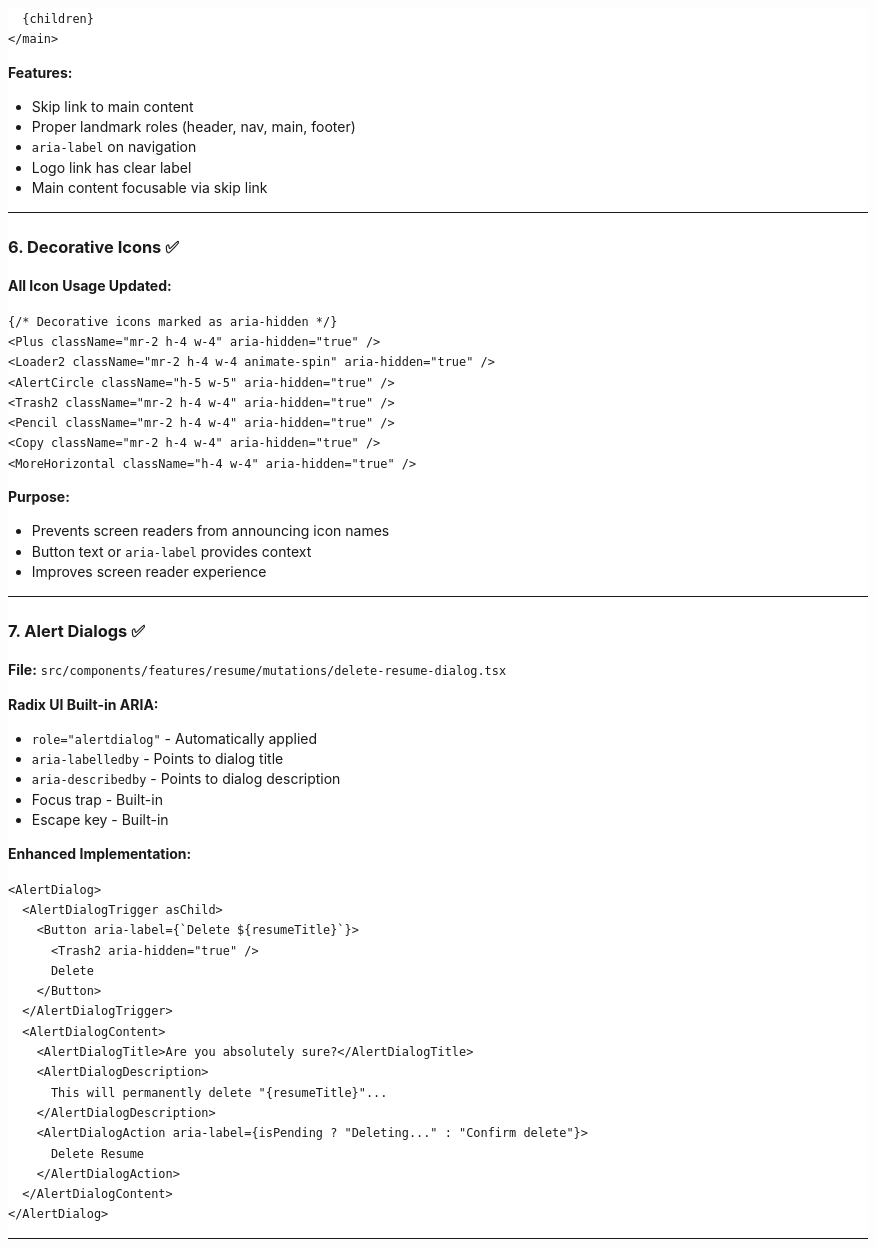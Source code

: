 ```tsx
  {children}
</main>
```

**Features:**
- Skip link to main content
- Proper landmark roles (header, nav, main, footer)
- `aria-label` on navigation
- Logo link has clear label
- Main content focusable via skip link

---

### 6. Decorative Icons ✅

**All Icon Usage Updated:**
```tsx
{/* Decorative icons marked as aria-hidden */}
<Plus className="mr-2 h-4 w-4" aria-hidden="true" />
<Loader2 className="mr-2 h-4 w-4 animate-spin" aria-hidden="true" />
<AlertCircle className="h-5 w-5" aria-hidden="true" />
<Trash2 className="mr-2 h-4 w-4" aria-hidden="true" />
<Pencil className="mr-2 h-4 w-4" aria-hidden="true" />
<Copy className="mr-2 h-4 w-4" aria-hidden="true" />
<MoreHorizontal className="h-4 w-4" aria-hidden="true" />
```

**Purpose:**
- Prevents screen readers from announcing icon names
- Button text or `aria-label` provides context
- Improves screen reader experience

---

### 7. Alert Dialogs ✅

**File:** `src/components/features/resume/mutations/delete-resume-dialog.tsx`

**Radix UI Built-in ARIA:**
- `role="alertdialog"` - Automatically applied
- `aria-labelledby` - Points to dialog title
- `aria-describedby` - Points to dialog description
- Focus trap - Built-in
- Escape key - Built-in

**Enhanced Implementation:**
```tsx
<AlertDialog>
  <AlertDialogTrigger asChild>
    <Button aria-label={`Delete ${resumeTitle}`}>
      <Trash2 aria-hidden="true" />
      Delete
    </Button>
  </AlertDialogTrigger>
  <AlertDialogContent>
    <AlertDialogTitle>Are you absolutely sure?</AlertDialogTitle>
    <AlertDialogDescription>
      This will permanently delete "{resumeTitle}"...
    </AlertDialogDescription>
    <AlertDialogAction aria-label={isPending ? "Deleting..." : "Confirm delete"}>
      Delete Resume
    </AlertDialogAction>
  </AlertDialogContent>
</AlertDialog>
```

---